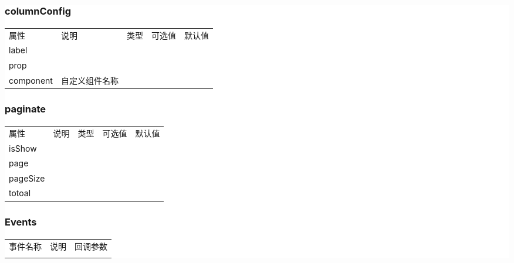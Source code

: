 







### columnConfig





|           |                |      |        |        |
| --------- | -------------- | ---- | ------ | ------ |
| 属性      | 说明           | 类型 | 可选值 | 默认值 |
| label     |                |      |        |        |
| prop      |                |      |        |        |
| component | 自定义组件名称 |      |        |        |









### paginate





|          |      |      |        |        |
| -------- | ---- | ---- | ------ | ------ |
| 属性     | 说明 | 类型 | 可选值 | 默认值 |
| isShow   |      |      |        |        |
| page     |      |      |        |        |
| pageSize |      |      |        |        |
| totoal   |      |      |        |        |









### Events





|          |      |          |
| -------- | ---- | -------- |
| 事件名称 | 说明 | 回调参数 |
|          |      |          |
